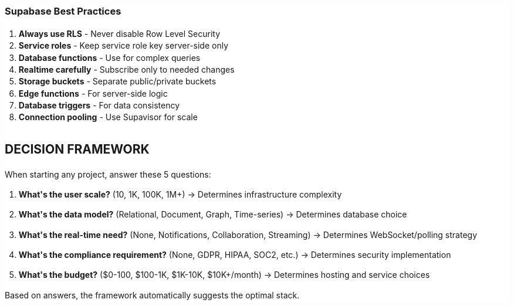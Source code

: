 ### Supabase Best Practices
1. **Always use RLS** - Never disable Row Level Security
2. **Service roles** - Keep service role key server-side only
3. **Database functions** - Use for complex queries
4. **Realtime carefully** - Subscribe only to needed changes
5. **Storage buckets** - Separate public/private buckets
6. **Edge functions** - For server-side logic
7. **Database triggers** - For data consistency
8. **Connection pooling** - Use Supavisor for scale

## DECISION FRAMEWORK

When starting any project, answer these 5 questions:

1. **What's the user scale?** (10, 1K, 100K, 1M+)
   → Determines infrastructure complexity

2. **What's the data model?** (Relational, Document, Graph, Time-series)
   → Determines database choice

3. **What's the real-time need?** (None, Notifications, Collaboration, Streaming)
   → Determines WebSocket/polling strategy

4. **What's the compliance requirement?** (None, GDPR, HIPAA, SOC2, etc.)
   → Determines security implementation

5. **What's the budget?** ($0-100, $100-1K, $1K-10K, $10K+/month)
   → Determines hosting and service choices

Based on answers, the framework automatically suggests the optimal stack.